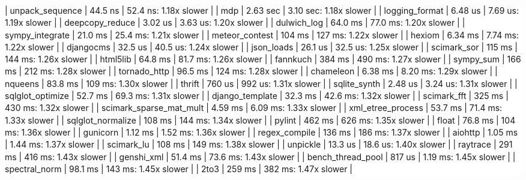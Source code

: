 | unpack_sequence         | 44.5 ns                                                | 52.4 ns: 1.18x slower                                        |
| mdp                     | 2.63 sec                                               | 3.10 sec: 1.18x slower                                       |
| logging_format          | 6.48 us                                                | 7.69 us: 1.19x slower                                        |
| deepcopy_reduce         | 3.02 us                                                | 3.63 us: 1.20x slower                                        |
| dulwich_log             | 64.0 ms                                                | 77.0 ms: 1.20x slower                                        |
| sympy_integrate         | 21.0 ms                                                | 25.4 ms: 1.21x slower                                        |
| meteor_contest          | 104 ms                                                 | 127 ms: 1.22x slower                                         |
| hexiom                  | 6.34 ms                                                | 7.74 ms: 1.22x slower                                        |
| djangocms               | 32.5 us                                                | 40.5 us: 1.24x slower                                        |
| json_loads              | 26.1 us                                                | 32.5 us: 1.25x slower                                        |
| scimark_sor             | 115 ms                                                 | 144 ms: 1.26x slower                                         |
| html5lib                | 64.8 ms                                                | 81.7 ms: 1.26x slower                                        |
| fannkuch                | 384 ms                                                 | 490 ms: 1.27x slower                                         |
| sympy_sum               | 166 ms                                                 | 212 ms: 1.28x slower                                         |
| tornado_http            | 96.5 ms                                                | 124 ms: 1.28x slower                                         |
| chameleon               | 6.38 ms                                                | 8.20 ms: 1.29x slower                                        |
| nqueens                 | 83.8 ms                                                | 109 ms: 1.30x slower                                         |
| thrift                  | 760 us                                                 | 992 us: 1.31x slower                                         |
| sqlite_synth            | 2.48 us                                                | 3.24 us: 1.31x slower                                        |
| sqlglot_optimize        | 52.7 ms                                                | 69.3 ms: 1.31x slower                                        |
| django_template         | 32.3 ms                                                | 42.6 ms: 1.32x slower                                        |
| scimark_fft             | 325 ms                                                 | 430 ms: 1.32x slower                                         |
| scimark_sparse_mat_mult | 4.59 ms                                                | 6.09 ms: 1.33x slower                                        |
| xml_etree_process       | 53.7 ms                                                | 71.4 ms: 1.33x slower                                        |
| sqlglot_normalize       | 108 ms                                                 | 144 ms: 1.34x slower                                         |
| pylint                  | 462 ms                                                 | 626 ms: 1.35x slower                                         |
| float                   | 76.8 ms                                                | 104 ms: 1.36x slower                                         |
| gunicorn                | 1.12 ms                                                | 1.52 ms: 1.36x slower                                        |
| regex_compile           | 136 ms                                                 | 186 ms: 1.37x slower                                         |
| aiohttp                 | 1.05 ms                                                | 1.44 ms: 1.37x slower                                        |
| scimark_lu              | 108 ms                                                 | 149 ms: 1.38x slower                                         |
| unpickle                | 13.3 us                                                | 18.6 us: 1.40x slower                                        |
| raytrace                | 291 ms                                                 | 416 ms: 1.43x slower                                         |
| genshi_xml              | 51.4 ms                                                | 73.6 ms: 1.43x slower                                        |
| bench_thread_pool       | 817 us                                                 | 1.19 ms: 1.45x slower                                        |
| spectral_norm           | 98.1 ms                                                | 143 ms: 1.45x slower                                         |
| 2to3                    | 259 ms                                                 | 382 ms: 1.47x slower                                         |